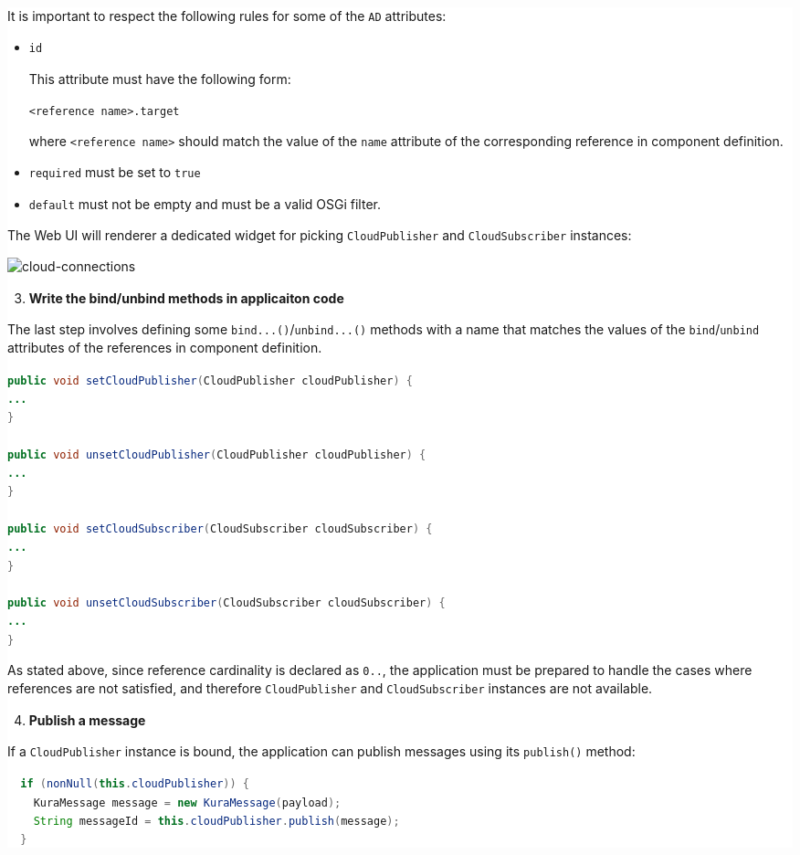   It is important to respect the following rules for some of the `AD` attributes:

  * `id`

    This attribute must have the following form:

    ```
    <reference name>.target
    ```

    where `<reference name>` should match the value of the `name` attribute of the corresponding reference in component definition.

  * `required` must be set to `true`

  * `default` must not be empty and must be a valid OSGi filter.

  The Web UI will renderer a dedicated widget for picking `CloudPublisher` and `CloudSubscriber` instances:

  ![cloud-connections](https://s3-us-west-2.amazonaws.com/kura-repo/kura-github-wiki-images/generic-cloud-services/cloud-connections-user-7.png)

3. **Write the bind/unbind methods in applicaiton code**

  The last step involves defining some `bind...()`/`unbind...()` methods with a name that matches the values of the `bind`/`unbind` attributes of the references in component definition.

  ```java
  public void setCloudPublisher(CloudPublisher cloudPublisher) {
  ...
  }

  public void unsetCloudPublisher(CloudPublisher cloudPublisher) {
  ...
  }

  public void setCloudSubscriber(CloudSubscriber cloudSubscriber) {
  ...
  }

  public void unsetCloudSubscriber(CloudSubscriber cloudSubscriber) {
  ...
  }
  ```

  As stated above, since reference cardinality is declared as `0..`, the application must be prepared to handle the cases where references are not satisfied, and therefore `CloudPublisher` and `CloudSubscriber` instances are not available.

4. **Publish a message**

  If a `CloudPublisher` instance is bound, the application can publish messages using its `publish()` method:

```java
  if (nonNull(this.cloudPublisher)) {
    KuraMessage message = new KuraMessage(payload);
    String messageId = this.cloudPublisher.publish(message);
  }
```

